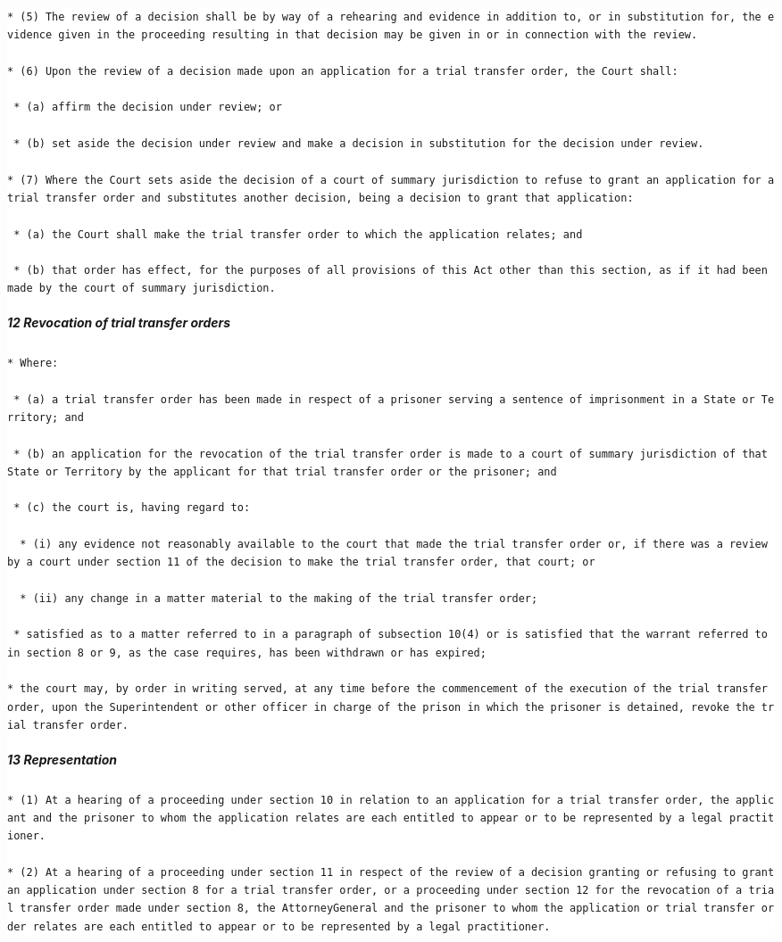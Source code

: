    * (5) The review of a decision shall be by way of a rehearing and evidence in addition to, or in substitution for, the evidence given in the proceeding resulting in that decision may be given in or in connection with the review.

    * (6) Upon the review of a decision made upon an application for a trial transfer order, the Court shall:

     * (a) affirm the decision under review; or

     * (b) set aside the decision under review and make a decision in substitution for the decision under review.

    * (7) Where the Court sets aside the decision of a court of summary jurisdiction to refuse to grant an application for a trial transfer order and substitutes another decision, being a decision to grant that application:

     * (a) the Court shall make the trial transfer order to which the application relates; and

     * (b) that order has effect, for the purposes of all provisions of this Act other than this section, as if it had been made by the court of summary jurisdiction.

##### 12  Revocation of trial transfer orders

    * Where: 

     * (a) a trial transfer order has been made in respect of a prisoner serving a sentence of imprisonment in a State or Territory; and

     * (b) an application for the revocation of the trial transfer order is made to a court of summary jurisdiction of that State or Territory by the applicant for that trial transfer order or the prisoner; and

     * (c) the court is, having regard to:

      * (i) any evidence not reasonably available to the court that made the trial transfer order or, if there was a review by a court under section 11 of the decision to make the trial transfer order, that court; or

      * (ii) any change in a matter material to the making of the trial transfer order;

     * satisfied as to a matter referred to in a paragraph of subsection 10(4) or is satisfied that the warrant referred to in section 8 or 9, as the case requires, has been withdrawn or has expired;

    * the court may, by order in writing served, at any time before the commencement of the execution of the trial transfer order, upon the Superintendent or other officer in charge of the prison in which the prisoner is detained, revoke the trial transfer order.

##### 13  Representation

    * (1) At a hearing of a proceeding under section 10 in relation to an application for a trial transfer order, the applicant and the prisoner to whom the application relates are each entitled to appear or to be represented by a legal practitioner.

    * (2) At a hearing of a proceeding under section 11 in respect of the review of a decision granting or refusing to grant an application under section 8 for a trial transfer order, or a proceeding under section 12 for the revocation of a trial transfer order made under section 8, the AttorneyGeneral and the prisoner to whom the application or trial transfer order relates are each entitled to appear or to be represented by a legal practitioner.
